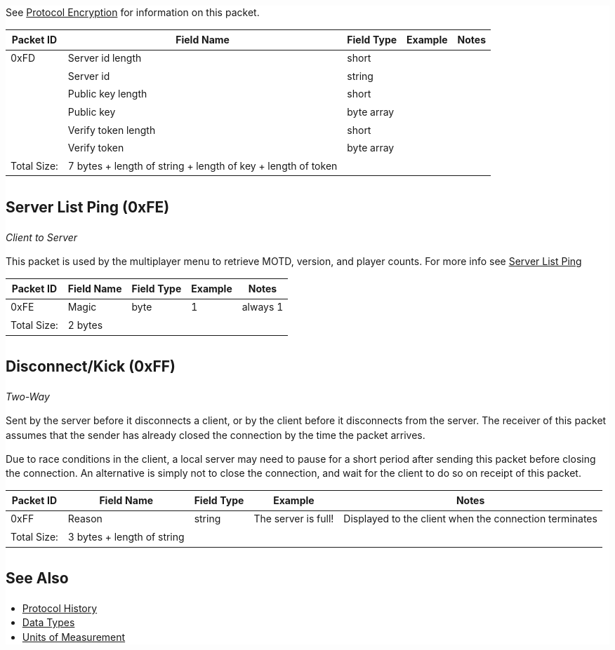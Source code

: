 
See [Protocol Encryption](Protocol_Encryption) for information on this packet. 

Packet ID   | Field Name          | Field Type | Example | Notes
------------|---------------------|------------|---------|--------
0xFD        | Server id length    | short      |         | 
            | Server id           | string     |         | 
            | Public key length   | short      |         | 
            | Public key          | byte array |         | 
            | Verify token length | short      |         | 
            | Verify token        | byte array |         | 
Total Size: | 7 bytes + length of string + length of key + length of token 


Server List Ping (0xFE)
----------------
*Client to Server*


This packet is used by the multiplayer menu to retrieve MOTD, version, and player counts. For more info see [Server List Ping](Server_List_Ping) 


Packet ID   | Field Name | Field Type | Example | Notes
------------|------------|------------|---------|--------
0xFE        | Magic      | byte       | 1       | always 1
Total Size: | 2 bytes


Disconnect/Kick (0xFF) 
----------------
*Two-Way*

Sent by the server before it disconnects a client, or by the client before it disconnects from the server. The receiver of this packet assumes that the sender has already closed the connection by the time the packet arrives. 

Due to race conditions in the client, a local server may need to pause for a short period after sending this packet before closing the connection. An alternative is simply not to close the connection, and wait for the client to do so on receipt of this packet. 


Packet ID   | Field Name | Field Type | Example             | Notes
------------|------------|------------|---------------------|--------
0xFF        | Reason     | string     | The server is full! | Displayed to the client when the connection terminates
Total Size: | 3 bytes + length of string

See Also
---------------------------------------------

- [Protocol History](Protocol_History)
- [Data Types](Data_Types)
- [Units of Measurement](Units_of_Measurement)
